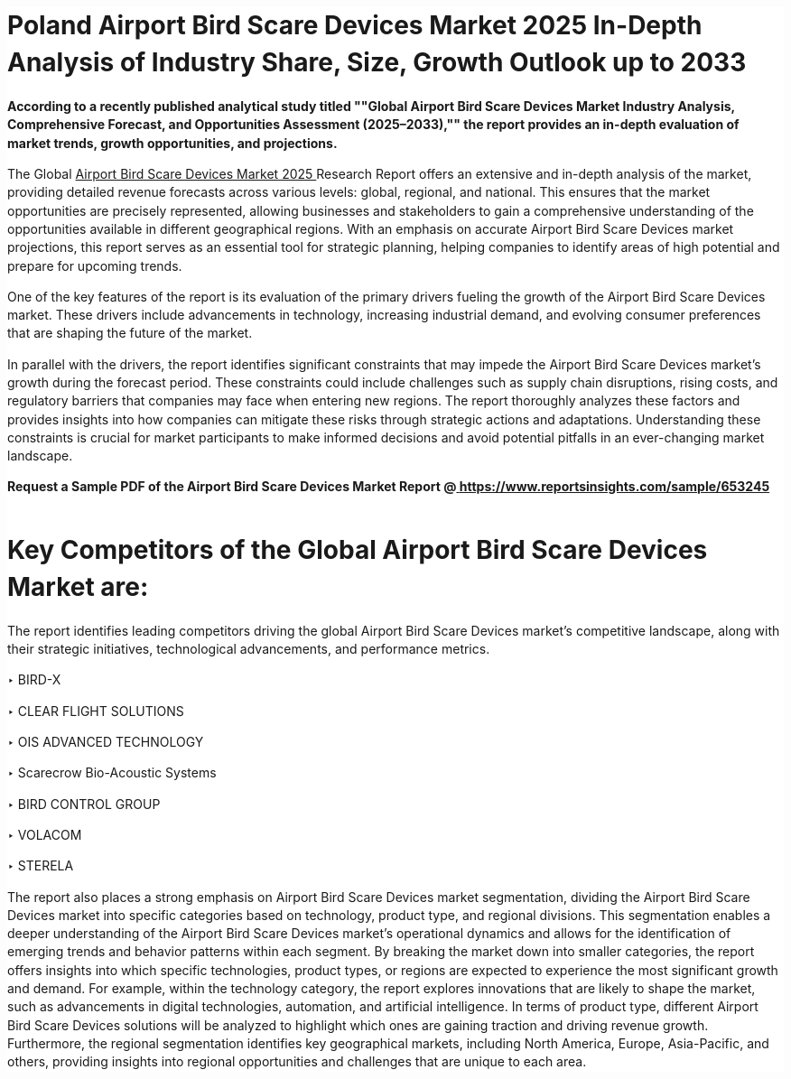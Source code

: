 # Poland Airport Bird Scare Devices Market 2025 In-Depth Analysis of Industry Share, Size, Growth Outlook up to 2033

<strong>According to a recently published analytical study titled ""Global Airport Bird Scare Devices Market Industry Analysis, Comprehensive Forecast, and Opportunities Assessment (2025–2033),"" the report provides an in-depth evaluation of market trends, growth opportunities, and projections.</strong>

The Global <a href=https://www.reportsinsights.com/sample/653245>Airport Bird Scare Devices Market 2025 </a> Research Report offers an extensive and in-depth analysis of the market, providing detailed revenue forecasts across various levels: global, regional, and national. This ensures that the market opportunities are precisely represented, allowing businesses and stakeholders to gain a comprehensive understanding of the opportunities available in different geographical regions. With an emphasis on accurate Airport Bird Scare Devices market projections, this report serves as an essential tool for strategic planning, helping companies to identify areas of high potential and prepare for upcoming trends.

One of the key features of the report is its evaluation of the primary drivers fueling the growth of the Airport Bird Scare Devices market. These drivers include advancements in technology, increasing industrial demand, and evolving consumer preferences that are shaping the future of the market. 

In parallel with the drivers, the report identifies significant constraints that may impede the Airport Bird Scare Devices market’s growth during the forecast period. These constraints could include challenges such as supply chain disruptions, rising costs, and regulatory barriers that companies may face when entering new regions. The report thoroughly analyzes these factors and provides insights into how companies can mitigate these risks through strategic actions and adaptations. Understanding these constraints is crucial for market participants to make informed decisions and avoid potential pitfalls in an ever-changing market landscape.

<strong>Request a Sample PDF of the Airport Bird Scare Devices Market Report </strong><strong>@<a href=https://www.reportsinsights.com/sample/653245> https://www.reportsinsights.com/sample/653245</a></strong></font>

# <strong>Key Competitors of the Global Airport Bird Scare Devices Market are:</strong>

The report identifies leading competitors driving the global Airport Bird Scare Devices market’s competitive landscape, along with their strategic initiatives, technological advancements, and performance metrics.

‣ BIRD-X

‣ CLEAR FLIGHT SOLUTIONS

‣ OIS ADVANCED TECHNOLOGY

‣ Scarecrow Bio-Acoustic Systems

‣ BIRD CONTROL GROUP

‣ VOLACOM

‣ STERELA

The report also places a strong emphasis on Airport Bird Scare Devices market segmentation, dividing the Airport Bird Scare Devices market into specific categories based on technology, product type, and regional divisions. This segmentation enables a deeper understanding of the Airport Bird Scare Devices market’s operational dynamics and allows for the identification of emerging trends and behavior patterns within each segment. By breaking the market down into smaller categories, the report offers insights into which specific technologies, product types, or regions are expected to experience the most significant growth and demand. For example, within the technology category, the report explores innovations that are likely to shape the market, such as advancements in digital technologies, automation, and artificial intelligence. In terms of product type, different Airport Bird Scare Devices solutions will be analyzed to highlight which ones are gaining traction and driving revenue growth. Furthermore, the regional segmentation identifies key geographical markets, including North America, Europe, Asia-Pacific, and others, providing insights into regional opportunities and challenges that are unique to each area.

